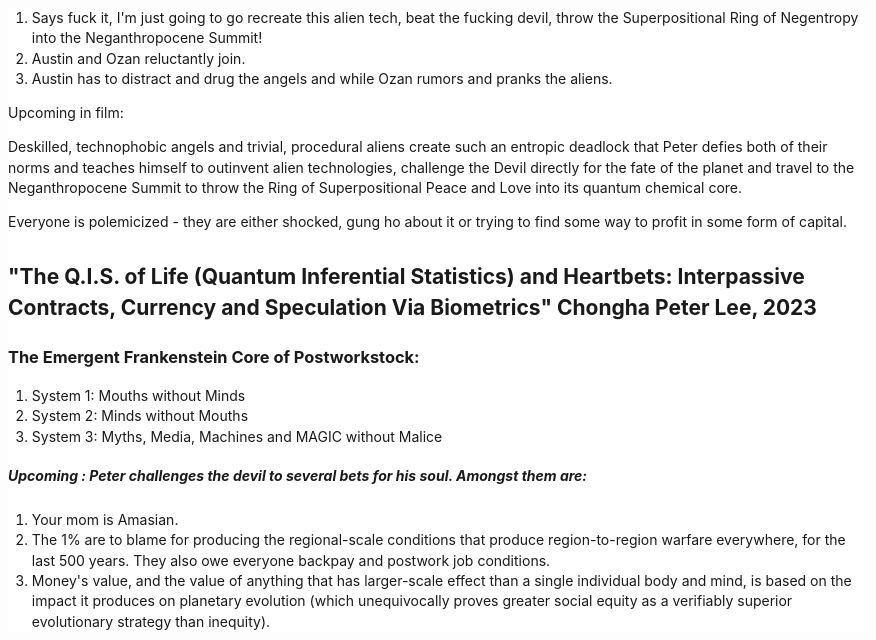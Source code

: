1. Says fuck it, I'm just going to go recreate this alien tech, beat the fucking devil, throw the Superpositional Ring of Negentropy into the Neganthropocene Summit!
2. Austin and Ozan reluctantly join.
3. Austin has to distract and drug the angels and while Ozan rumors and pranks the aliens.




Upcoming in film:

Deskilled, technophobic angels and trivial, procedural aliens create such an entropic deadlock that Peter defies both of their norms and teaches himself to outinvent alien technologies, challenge the Devil directly for the fate of the planet and travel to the Neganthropocene Summit to throw the Ring of Superpositional Peace and Love into its quantum chemical core.

Everyone is polemicized - they are either shocked, gung ho about it or trying to find some way to profit in some form of capital.








## "The Q.I.S. of Life (Quantum Inferential Statistics) and Heartbets: Interpassive Contracts, Currency and Speculation Via Biometrics" Chongha Peter Lee, 2023







### The Emergent Frankenstein Core of Postworkstock:

1. System 1: Mouths without Minds
2. System 2: Minds without Mouths
3. System 3: Myths, Media, Machines and MAGIC without Malice


















##### Upcoming : Peter challenges the devil to several bets for his soul. Amongst them are:
1. Your mom is Amasian.
2. The 1% are to blame for producing the regional-scale conditions that produce region-to-region warfare everywhere, for the last 500 years. They also owe everyone backpay and postwork job conditions.
3. Money's value, and the value of anything that has larger-scale effect than a single individual body and mind, is based on the impact it produces on planetary evolution (which unequivocally proves greater social equity as a verifiably superior evolutionary strategy than inequity).
